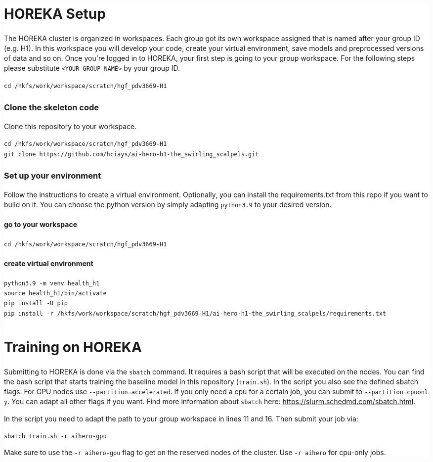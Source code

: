 # HOREKA Setup

The HOREKA cluster is organized in workspaces. Each group got its own workspace assigned that is named after your group ID (e.g. H1).
In this workspace you will develop your code, create your virtual environment, save models and preprocessed versions of data and so on.
Once you're logged in to HOREKA, your first step is going to your group workspace.
For the following steps please substitute `<YOUR_GROUP_NAME>` by your group ID.

    cd /hkfs/work/workspace/scratch/hgf_pdv3669-H1

### Clone the skeleton code

Clone this repository to your workspace. 

    cd /hkfs/work/workspace/scratch/hgf_pdv3669-H1
    git clone https://github.com/hciays/ai-hero-h1-the_swirling_scalpels.git

### Set up your environment

Follow the instructions to create a virtual environment. Optionally, you can install the requirements.txt from this repo if you want to build on it. You can choose the python version by simply adapting ```python3.9``` to your desired version.

#### go to your workspace
    cd /hkfs/work/workspace/scratch/hgf_pdv3669-H1

#### create virtual environment
    python3.9 -m venv health_h1
    source health_h1/bin/activate
    pip install -U pip
    pip install -r /hkfs/work/workspace/scratch/hgf_pdv3669-H1/ai-hero-h1-the_swirling_scalpels/requirements.txt


# Training on HOREKA

Submitting to HOREKA is done via the `sbatch` command. It requires a bash script that will be executed on the nodes.
You can find the bash script that starts training the baseline model in this repository (`train.sh`). 
In the script you also see the defined sbatch flags. For GPU nodes use `--partition=accelerated`. If you only need a cpu for a certain job, you can submit to `--partition=cpuonly`.
You can adapt all other flags if you want. Find more information about `sbatch` here: https://slurm.schedmd.com/sbatch.html.

In the script you need to adapt the path to your group workspace in lines 11 and 16. Then submit your job via:

    sbatch train.sh -r aihero-gpu

Make sure to use the `-r aihero-gpu` flag to get on the reserved nodes of the cluster. Use `-r aihero` for cpu-only jobs.
